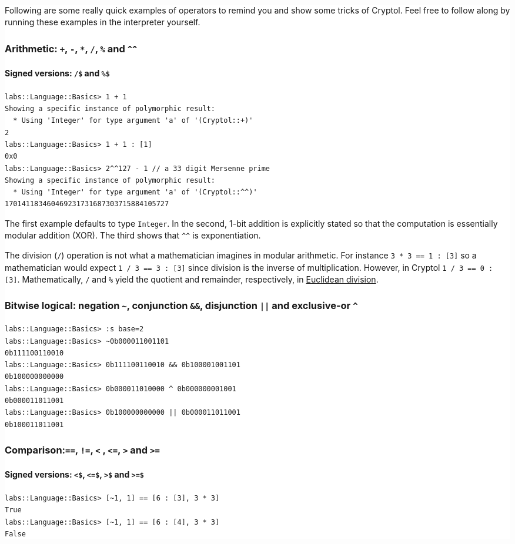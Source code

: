 Following are some really quick examples of operators to remind you
and show some tricks of Cryptol. Feel free to follow along by running
these examples in the interpreter yourself.

### Arithmetic: `+`, `-`, `*`, `/`, `%` and `^^`
#### Signed versions: `/$` and `%$`

```Xcryptol session
labs::Language::Basics> 1 + 1
Showing a specific instance of polymorphic result:
  * Using 'Integer' for type argument 'a' of '(Cryptol::+)'
2
labs::Language::Basics> 1 + 1 : [1]
0x0
labs::Language::Basics> 2^^127 - 1 // a 33 digit Mersenne prime
Showing a specific instance of polymorphic result:
  * Using 'Integer' for type argument 'a' of '(Cryptol::^^)'
170141183460469231731687303715884105727
```

The first example defaults to type `Integer`. In the second, 1-bit
addition is explicitly stated so that the computation is essentially
modular addition (XOR). The third shows that `^^` is exponentiation.

The division (`/`) operation is not what a mathematician imagines in
modular arithmetic. For instance `3 * 3 == 1 : [3]` so a mathematician
would expect `1 / 3 == 3 : [3]` since division is the inverse of
multiplication. However, in Cryptol `1 / 3 == 0 :
[3]`. Mathematically, `/` and `%` yield the quotient and remainder,
respectively, in
[Euclidean division](https://en.wikipedia.org/wiki/Euclidean_division).

### Bitwise logical: negation `~`, conjunction `&&`, disjunction `||` and exclusive-or `^`

```Xcryptol session
labs::Language::Basics> :s base=2
labs::Language::Basics> ~0b000011001101
0b111100110010
labs::Language::Basics> 0b111100110010 && 0b100001001101
0b100000000000
labs::Language::Basics> 0b000011010000 ^ 0b000000001001
0b000011011001
labs::Language::Basics> 0b100000000000 || 0b000011011001
0b100011011001
```

### Comparison:`==`, `!=`, `<` , `<=`, `>` and `>=`
#### Signed versions: `<$`, `<=$`, `>$` and `>=$`

```Xcryptol session
labs::Language::Basics> [~1, 1] == [6 : [3], 3 * 3]
True
labs::Language::Basics> [~1, 1] == [6 : [4], 3 * 3]
False
```
